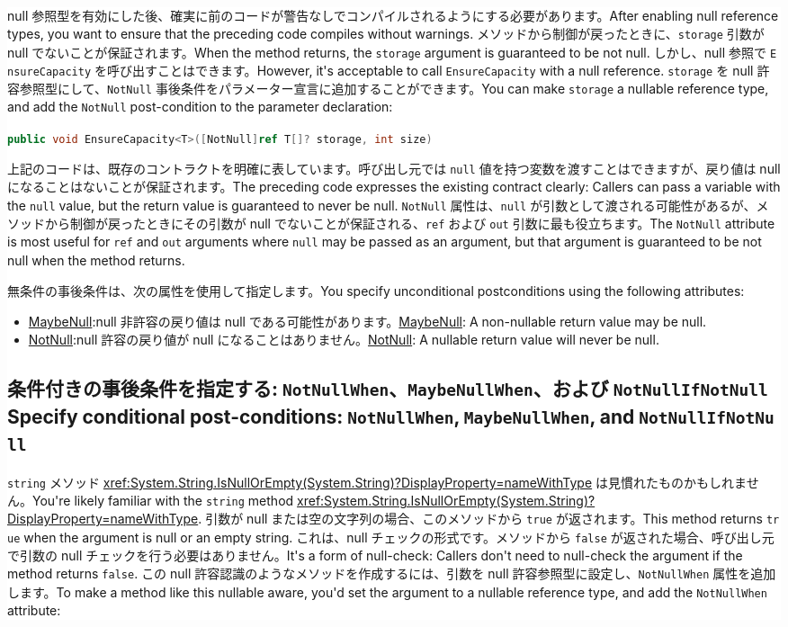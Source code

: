 <span data-ttu-id="fb122-208">null 参照型を有効にした後、確実に前のコードが警告なしでコンパイルされるようにする必要があります。</span><span class="sxs-lookup"><span data-stu-id="fb122-208">After enabling null reference types, you want to ensure that the preceding code compiles without warnings.</span></span> <span data-ttu-id="fb122-209">メソッドから制御が戻ったときに、`storage` 引数が null でないことが保証されます。</span><span class="sxs-lookup"><span data-stu-id="fb122-209">When the method returns, the `storage` argument is guaranteed to be not null.</span></span> <span data-ttu-id="fb122-210">しかし、null 参照で `EnsureCapacity` を呼び出すことはできます。</span><span class="sxs-lookup"><span data-stu-id="fb122-210">However, it's acceptable to call `EnsureCapacity` with a null reference.</span></span> <span data-ttu-id="fb122-211">`storage` を null 許容参照型にして、`NotNull` 事後条件をパラメーター宣言に追加することができます。</span><span class="sxs-lookup"><span data-stu-id="fb122-211">You can make `storage` a nullable reference type, and add the `NotNull` post-condition to the parameter declaration:</span></span>

```csharp
public void EnsureCapacity<T>([NotNull]ref T[]? storage, int size)
```

<span data-ttu-id="fb122-212">上記のコードは、既存のコントラクトを明確に表しています。呼び出し元では `null` 値を持つ変数を渡すことはできますが、戻り値は null になることはないことが保証されます。</span><span class="sxs-lookup"><span data-stu-id="fb122-212">The preceding code expresses the existing contract clearly: Callers can pass a variable with the `null` value, but the return value is guaranteed to never be null.</span></span> <span data-ttu-id="fb122-213">`NotNull` 属性は、`null` が引数として渡される可能性があるが、メソッドから制御が戻ったときにその引数が null でないことが保証される、`ref` および `out` 引数に最も役立ちます。</span><span class="sxs-lookup"><span data-stu-id="fb122-213">The `NotNull` attribute is most useful for `ref` and `out` arguments where `null` may be passed as an argument, but that argument is guaranteed to be not null when the method returns.</span></span>

<span data-ttu-id="fb122-214">無条件の事後条件は、次の属性を使用して指定します。</span><span class="sxs-lookup"><span data-stu-id="fb122-214">You specify unconditional postconditions using the following attributes:</span></span>

- <span data-ttu-id="fb122-215">[MaybeNull](xref:System.Diagnostics.CodeAnalysis.MaybeNullAttribute):null 非許容の戻り値は null である可能性があります。</span><span class="sxs-lookup"><span data-stu-id="fb122-215">[MaybeNull](xref:System.Diagnostics.CodeAnalysis.MaybeNullAttribute): A non-nullable return value may be null.</span></span>
- <span data-ttu-id="fb122-216">[NotNull](xref:System.Diagnostics.CodeAnalysis.NotNullAttribute):null 許容の戻り値が null になることはありません。</span><span class="sxs-lookup"><span data-stu-id="fb122-216">[NotNull](xref:System.Diagnostics.CodeAnalysis.NotNullAttribute): A nullable return value will never be null.</span></span>

## <a name="specify-conditional-post-conditions-notnullwhen-maybenullwhen-and-notnullifnotnull"></a><span data-ttu-id="fb122-217">条件付きの事後条件を指定する: `NotNullWhen`、`MaybeNullWhen`、および `NotNullIfNotNull`</span><span class="sxs-lookup"><span data-stu-id="fb122-217">Specify conditional post-conditions: `NotNullWhen`, `MaybeNullWhen`, and `NotNullIfNotNull`</span></span>

<span data-ttu-id="fb122-218">`string` メソッド <xref:System.String.IsNullOrEmpty(System.String)?DisplayProperty=nameWithType> は見慣れたものかもしれません。</span><span class="sxs-lookup"><span data-stu-id="fb122-218">You're likely familiar with the `string` method <xref:System.String.IsNullOrEmpty(System.String)?DisplayProperty=nameWithType>.</span></span> <span data-ttu-id="fb122-219">引数が null または空の文字列の場合、このメソッドから `true` が返されます。</span><span class="sxs-lookup"><span data-stu-id="fb122-219">This method returns `true` when the argument is null or an empty string.</span></span> <span data-ttu-id="fb122-220">これは、null チェックの形式です。メソッドから `false` が返された場合、呼び出し元で引数の null チェックを行う必要はありません。</span><span class="sxs-lookup"><span data-stu-id="fb122-220">It's a form of null-check: Callers don't need to null-check the argument if the method returns `false`.</span></span> <span data-ttu-id="fb122-221">この null 許容認識のようなメソッドを作成するには、引数を null 許容参照型に設定し、`NotNullWhen` 属性を追加します。</span><span class="sxs-lookup"><span data-stu-id="fb122-221">To make a method like this nullable aware, you'd set the argument to a nullable reference type, and add the `NotNullWhen` attribute:</span></span>
